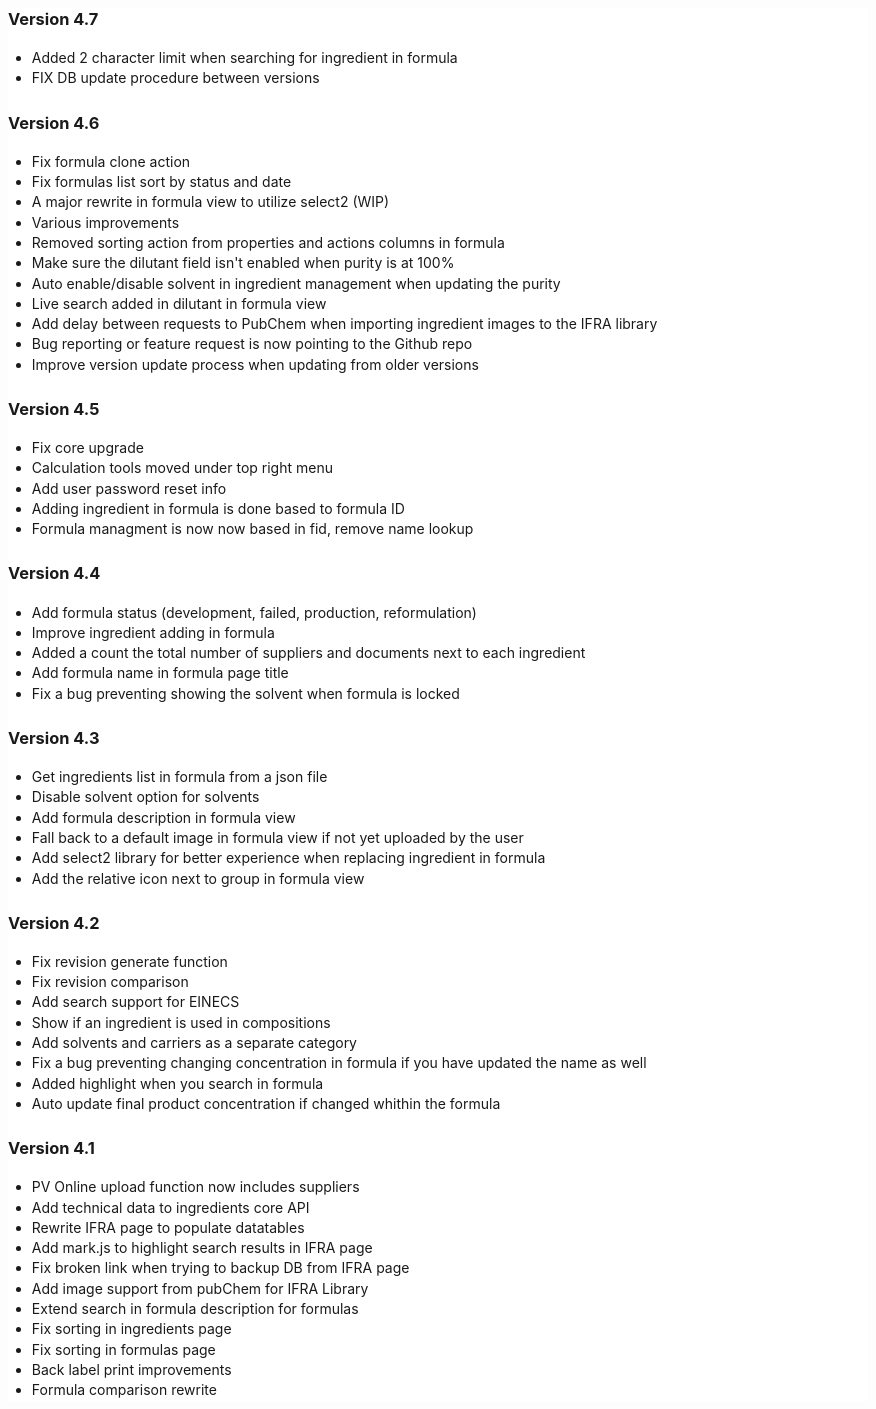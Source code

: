 ### Version 4.7
- Added 2 character limit when searching for ingredient in formula
- FIX DB update procedure between versions 

### Version 4.6
- Fix formula clone action
- Fix formulas list sort by status and date
- A major rewrite in formula view to utilize select2 (WIP)
- Various improvements
- Removed sorting action from properties and actions columns in formula
- Make sure the dilutant field isn't enabled when purity is at 100%
- Auto enable/disable solvent in ingredient management when updating the purity
- Live search added in dilutant in formula view
- Add delay between requests to PubChem when importing ingredient images to the IFRA library
- Bug reporting or feature request is now pointing to the Github repo
- Improve version update process when updating from older versions

### Version 4.5
- Fix core upgrade 
- Calculation tools moved under top right menu
- Add user password reset info
- Adding ingredient in formula is done based to formula ID
- Formula managment is now now based in fid, remove name lookup

### Version 4.4
- Add formula status (development, failed, production, reformulation)
- Improve ingredient adding in formula
- Added a count the total number of suppliers and documents next to each ingredient
- Add formula name in formula page title
- Fix a bug preventing showing the solvent when formula is locked

### Version 4.3
- Get ingredients list in formula from a json file
- Disable solvent option for solvents
- Add formula description in formula view
- Fall back to a default image in formula view if not yet uploaded by the user
- Add select2 library for better experience when replacing ingredient in formula
- Add the relative icon next to group in formula view

### Version 4.2
- Fix revision generate function
- Fix revision comparison
- Add search support for EINECS
- Show if an ingredient is used in compositions
- Add solvents and carriers as a separate category
- Fix a bug preventing changing concentration in formula if you have updated the name as well
- Added highlight when you search in formula
- Auto update final product concentration if changed whithin the formula

### Version 4.1
- PV Online upload function now includes suppliers
- Add technical data to ingredients core API
- Rewrite IFRA page to populate datatables
- Add mark.js to highlight search results in IFRA page
- Fix broken link when trying to backup DB from IFRA page
- Add image support from pubChem for IFRA Library
- Extend search in formula description for formulas
- Fix sorting in ingredients page
- Fix sorting in formulas page
- Back label print improvements
- Formula comparison rewrite
